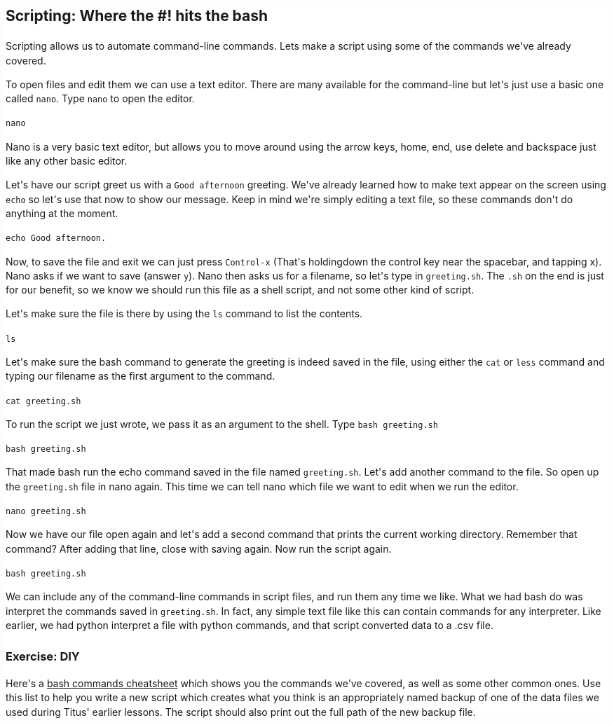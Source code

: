 ## Scripting: Where the #! hits the bash

Scripting allows us to automate command-line commands.
Lets make a script using some of the commands we've already covered.

To open files and edit them we can use a text editor. There are many available for the command-line but let's just use a basic one called `nano`. Type `nano` to open the editor.

    nano

Nano is a very basic text editor, but allows you to move around using the arrow keys, home, end, use delete and backspace just like any other basic editor.

Let's have our script greet us with a `Good afternoon` greeting. We've already learned how to make text appear on the screen using `echo` so let's use that now to show our message. Keep in mind we're simply editing a text file, so these commands don't do anything at the moment.

    echo Good afternoon.

Now, to save the file and exit we can just press `Control-x` (That's holdingdown the control key near the spacebar, and tapping x). Nano asks if we want to save (answer `y`). Nano then asks us for a filename, so let's type in `greeting.sh`. The `.sh` on the end is just for our benefit, so we know we should run this file as a shell script, and not some other kind of script.

Let's make sure the file is there by using the `ls` command to list the contents.

    ls

Let's make sure the bash command to generate the greeting is indeed saved in the file, using either the `cat` or `less` command and typing our filename as the first argument to the command.

    cat greeting.sh

To run the script we just wrote, we pass it as an argument to the shell. Type `bash greeting.sh`

    bash greeting.sh

That made bash run the echo command saved in the file named `greeting.sh`. Let's add another command to the file. So open up the `greeting.sh` file in nano again. This time we can tell nano which file we want to edit when we run the editor.

    nano greeting.sh

Now we have our file open again and let's add a second command that prints the current working directory. Remember that command? After adding that line, close with saving again. Now run the script again.

    bash greeting.sh

We can include any of the command-line commands in script files, and run them any time we like. What we had bash do was interpret the commands saved in `greeting.sh`. In fact, any simple text file like this can contain commands for any interpreter. Like earlier, we had python interpret a file with python commands, and that script converted data to a .csv file.

### Exercise: DIY

Here's a [bash commands cheatsheet](https://github.com/JorySchossau/shell/blob/master/shell_cheatsheet.md) which shows you the commands we've covered, as well as some other common ones. Use this list to help you write a new script which creates what you think is an appropriately named backup of one of the data files we used during Titus' earlier lessons. The script should also print out the full path of the new backup file.
